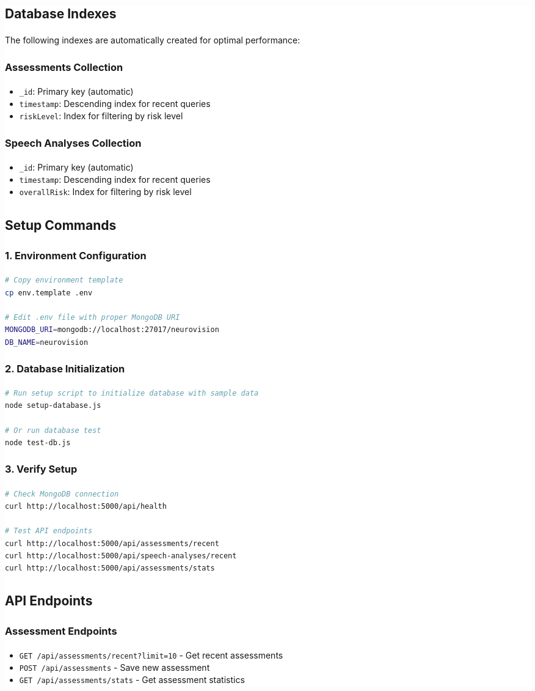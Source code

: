 ## Database Indexes

The following indexes are automatically created for optimal performance:

### Assessments Collection
- `_id`: Primary key (automatic)
- `timestamp`: Descending index for recent queries
- `riskLevel`: Index for filtering by risk level

### Speech Analyses Collection
- `_id`: Primary key (automatic)
- `timestamp`: Descending index for recent queries
- `overallRisk`: Index for filtering by risk level

## Setup Commands

### 1. Environment Configuration
```bash
# Copy environment template
cp env.template .env

# Edit .env file with proper MongoDB URI
MONGODB_URI=mongodb://localhost:27017/neurovision
DB_NAME=neurovision
```

### 2. Database Initialization
```bash
# Run setup script to initialize database with sample data
node setup-database.js

# Or run database test
node test-db.js
```

### 3. Verify Setup
```bash
# Check MongoDB connection
curl http://localhost:5000/api/health

# Test API endpoints
curl http://localhost:5000/api/assessments/recent
curl http://localhost:5000/api/speech-analyses/recent
curl http://localhost:5000/api/assessments/stats
```

## API Endpoints

### Assessment Endpoints
- `GET /api/assessments/recent?limit=10` - Get recent assessments
- `POST /api/assessments` - Save new assessment
- `GET /api/assessments/stats` - Get assessment statistics
